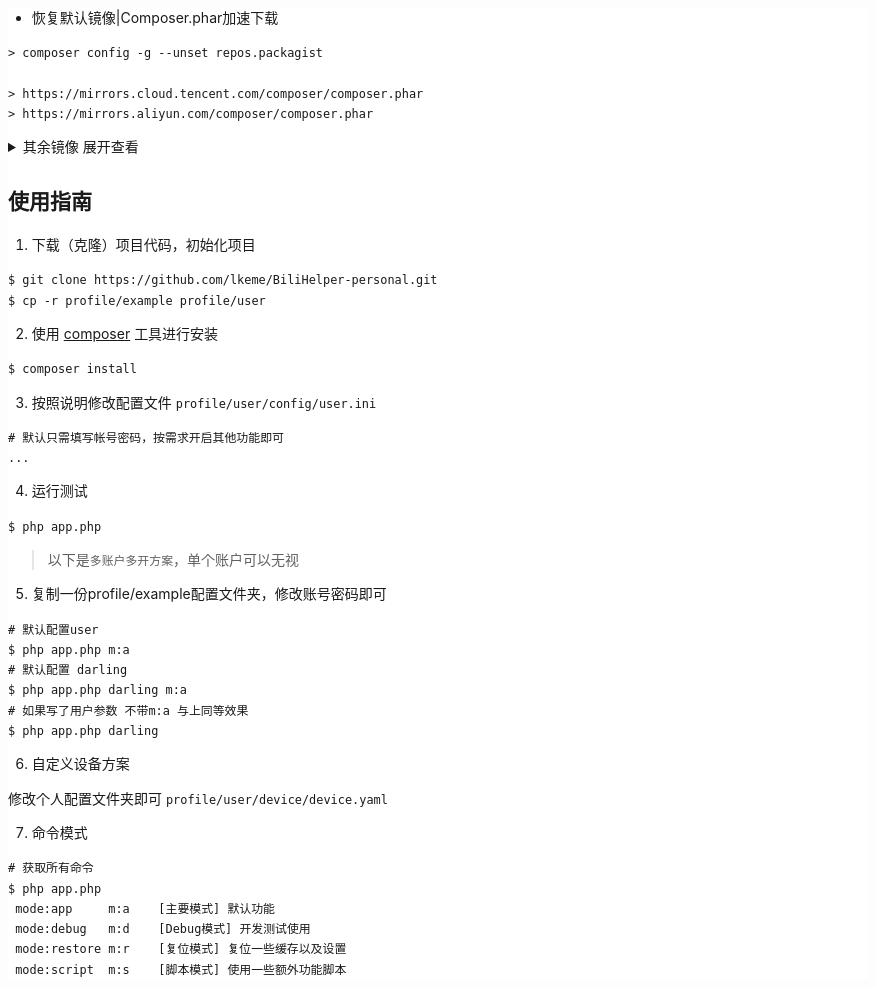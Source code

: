 + 恢复默认镜像|Composer.phar加速下载

```shell script
> composer config -g --unset repos.packagist

> https://mirrors.cloud.tencent.com/composer/composer.phar
> https://mirrors.aliyun.com/composer/composer.phar
```

<details><summary>其余镜像 展开查看</summary></details>

## 使用指南

1. 下载（克隆）项目代码，初始化项目

```shell script
$ git clone https://github.com/lkeme/BiliHelper-personal.git
$ cp -r profile/example profile/user
```

2. 使用 [composer](https://getcomposer.org/download/) 工具进行安装

```shell script
$ composer install
```

[comment]: <> (composer dump-autoload &#40;-o&#41;)

[comment]: <> (composer dumpautoload &#40;-o&#41;)

3. 按照说明修改配置文件 `profile/user/config/user.ini`

 ```shell script
 # 默认只需填写帐号密码，按需求开启其他功能即可
 ...
 ```

4. 运行测试

```shell script
$ php app.php
```

> 以下是`多账户多开方案`，单个账户可以无视

5. 复制一份profile/example配置文件夹，修改账号密码即可

 ```shell script
 # 默认配置user
 $ php app.php m:a 
 # 默认配置 darling
 $ php app.php darling m:a 
 # 如果写了用户参数 不带m:a 与上同等效果 
 $ php app.php darling
 ```

6. 自定义设备方案

修改个人配置文件夹即可 `profile/user/device/device.yaml`

7. 命令模式

```shell script
# 获取所有命令
$ php app.php
 mode:app     m:a    [主要模式] 默认功能
 mode:debug   m:d    [Debug模式] 开发测试使用
 mode:restore m:r    [复位模式] 复位一些缓存以及设置
 mode:script  m:s    [脚本模式] 使用一些额外功能脚本
```


[comment]: <> (<p align="center"><img width="300px" src="https://i.loli.net/2018/04/20/5ad97bd395912.jpeg"></p>)
[comment]: <> (<p align="center"><img width="680px" src="https://i.loli.net/2018/04/21/5adb497dc3ece.png"></p>)
[//]: # (1. 下载[配置文件]&#40;https://raw.githubusercontent.com/lkeme/BiliHelper-personal/master/conf/user.ini.example&#41;)
[//]: # (2. 修改)